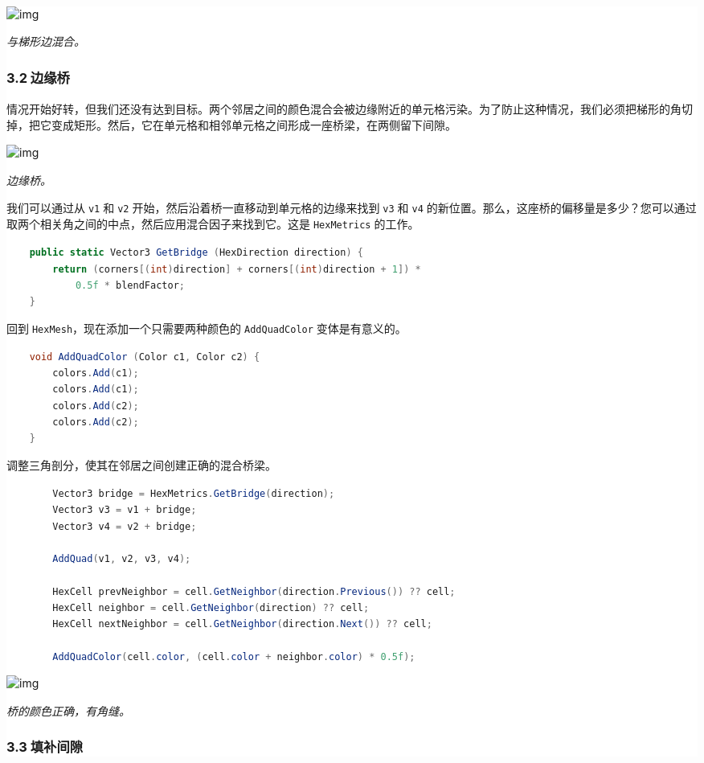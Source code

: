 ![img](https://catlikecoding.com/unity/tutorials/hex-map/part-2/blend-regions/blend-trapezoids.png)

*与梯形边混合。*

### 3.2 边缘桥

情况开始好转，但我们还没有达到目标。两个邻居之间的颜色混合会被边缘附近的单元格污染。为了防止这种情况，我们必须把梯形的角切掉，把它变成矩形。然后，它在单元格和相邻单元格之间形成一座桥梁，在两侧留下间隙。

![img](https://catlikecoding.com/unity/tutorials/hex-map/part-2/blend-regions/edge-bridge.png)

*边缘桥。*

我们可以通过从 `v1` 和 `v2` 开始，然后沿着桥一直移动到单元格的边缘来找到 `v3` 和 `v4` 的新位置。那么，这座桥的偏移量是多少？您可以通过取两个相关角之间的中点，然后应用混合因子来找到它。这是 `HexMetrics` 的工作。

```c#
	public static Vector3 GetBridge (HexDirection direction) {
		return (corners[(int)direction] + corners[(int)direction + 1]) *
			0.5f * blendFactor;
	}
```

回到 `HexMesh`，现在添加一个只需要两种颜色的 `AddQuadColor` 变体是有意义的。

```c#
	void AddQuadColor (Color c1, Color c2) {
		colors.Add(c1);
		colors.Add(c1);
		colors.Add(c2);
		colors.Add(c2);
	}
```

调整三角剖分，使其在邻居之间创建正确的混合桥梁。

```c#
		Vector3 bridge = HexMetrics.GetBridge(direction);
		Vector3 v3 = v1 + bridge;
		Vector3 v4 = v2 + bridge;

		AddQuad(v1, v2, v3, v4);

		HexCell prevNeighbor = cell.GetNeighbor(direction.Previous()) ?? cell;
		HexCell neighbor = cell.GetNeighbor(direction) ?? cell;
		HexCell nextNeighbor = cell.GetNeighbor(direction.Next()) ?? cell;

		AddQuadColor(cell.color, (cell.color + neighbor.color) * 0.5f);
```

![img](https://catlikecoding.com/unity/tutorials/hex-map/part-2/blend-regions/bridges-only.png)

*桥的颜色正确，有角缝。*

### 3.3 填补间隙
